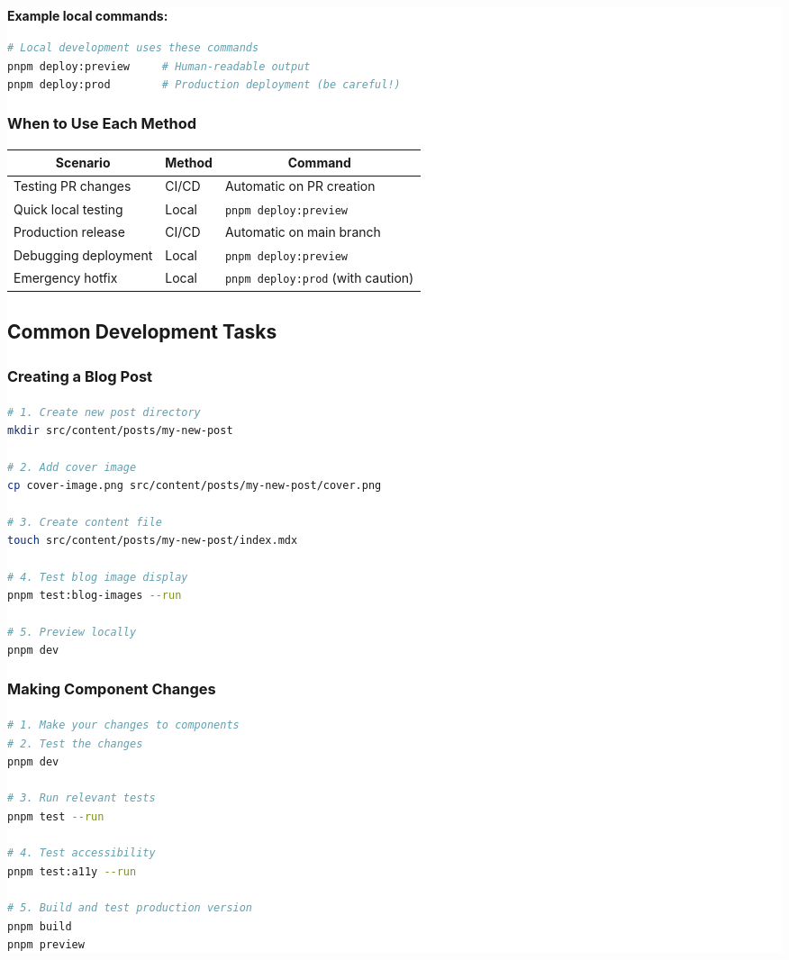 **Example local commands:**
```bash
# Local development uses these commands
pnpm deploy:preview     # Human-readable output
pnpm deploy:prod        # Production deployment (be careful!)
```

### When to Use Each Method

| Scenario | Method | Command |
|----------|--------|---------|
| Testing PR changes | CI/CD | Automatic on PR creation |
| Quick local testing | Local | `pnpm deploy:preview` |
| Production release | CI/CD | Automatic on main branch |
| Debugging deployment | Local | `pnpm deploy:preview` |
| Emergency hotfix | Local | `pnpm deploy:prod` (with caution) |

## Common Development Tasks

### Creating a Blog Post

```bash
# 1. Create new post directory
mkdir src/content/posts/my-new-post

# 2. Add cover image
cp cover-image.png src/content/posts/my-new-post/cover.png

# 3. Create content file
touch src/content/posts/my-new-post/index.mdx

# 4. Test blog image display
pnpm test:blog-images --run

# 5. Preview locally
pnpm dev
```

### Making Component Changes

```bash
# 1. Make your changes to components
# 2. Test the changes
pnpm dev

# 3. Run relevant tests
pnpm test --run

# 4. Test accessibility
pnpm test:a11y --run

# 5. Build and test production version
pnpm build
pnpm preview
```
